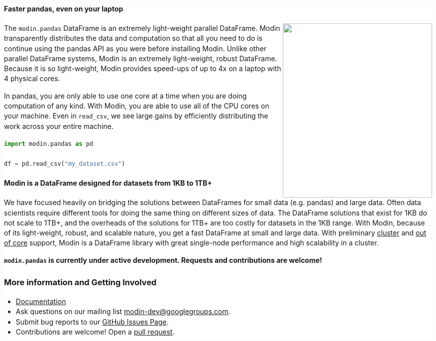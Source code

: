 #### Faster pandas, even on your laptop

<img align="right" style="display:inline;" height="350" width="300" src="https://github.com/modin-project/modin/blob/master/docs/img/read_csv_benchmark.png?raw=true"></a>

The `modin.pandas` DataFrame is an extremely light-weight parallel DataFrame. Modin 
transparently distributes the data and computation so that all you need to do is
continue using the pandas API as you were before installing Modin. Unlike other parallel
DataFrame systems, Modin is an extremely light-weight, robust DataFrame. Because it is
so light-weight, Modin provides speed-ups of up to 4x on a laptop with 4 physical cores.

In pandas, you are only able to use one core at a time when you are doing computation of
any kind. With Modin, you are able to use all of the CPU cores on your machine. Even in
`read_csv`, we see large gains by efficiently distributing the work across your entire
machine.

```python
import modin.pandas as pd

df = pd.read_csv("my_dataset.csv")
```

#### Modin is a DataFrame designed for datasets from 1KB to 1TB+ 

We have focused heavily on bridging the solutions between DataFrames for small data 
(e.g. pandas) and large data. Often data scientists require different tools for doing
the same thing on different sizes of data. The DataFrame solutions that exist for 1KB do
not scale to 1TB+, and the overheads of the solutions for 1TB+ are too costly for 
datasets in the 1KB range. With Modin, because of its light-weight, robust, and scalable
nature, you get a fast DataFrame at small and large data. With preliminary [cluster](https://modin.readthedocs.io/en/latest/using_modin.html#using-modin-on-a-cluster)
and [out of core](https://modin.readthedocs.io/en/latest/out_of_core.html)
support, Modin is a DataFrame library with great single-node performance and high
scalability in a cluster.

**`modin.pandas` is currently under active development. Requests and contributions are welcome!**


### More information and Getting Involved

- [Documentation](https://modin.readthedocs.io/en/latest/)
- Ask questions on our mailing list [modin-dev@googlegroups.com](https://groups.google.com/forum/#!forum/modin-dev).
- Submit bug reports to our [GitHub Issues Page](https://github.com/modin-project/modin/issues).
- Contributions are welcome! Open a [pull request](https://github.com/modin-project/modin/pulls).
